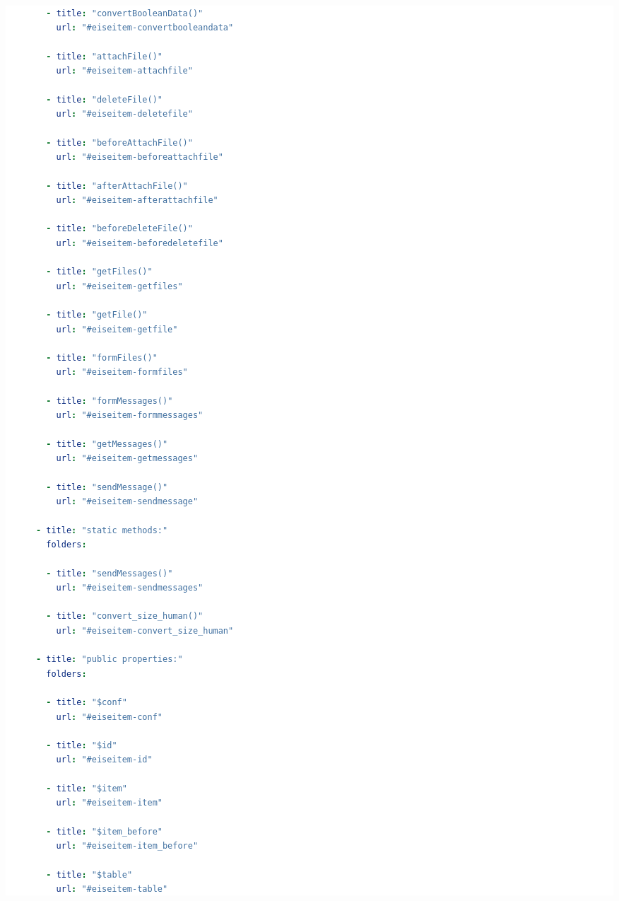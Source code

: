 ```yaml
        - title: "convertBooleanData()"
          url: "#eiseitem-convertbooleandata"

        - title: "attachFile()"
          url: "#eiseitem-attachfile"

        - title: "deleteFile()"
          url: "#eiseitem-deletefile"

        - title: "beforeAttachFile()"
          url: "#eiseitem-beforeattachfile"

        - title: "afterAttachFile()"
          url: "#eiseitem-afterattachfile"

        - title: "beforeDeleteFile()"
          url: "#eiseitem-beforedeletefile"

        - title: "getFiles()"
          url: "#eiseitem-getfiles"

        - title: "getFile()"
          url: "#eiseitem-getfile"

        - title: "formFiles()"
          url: "#eiseitem-formfiles"

        - title: "formMessages()"
          url: "#eiseitem-formmessages"

        - title: "getMessages()"
          url: "#eiseitem-getmessages"

        - title: "sendMessage()"
          url: "#eiseitem-sendmessage"

      - title: "static methods:"
        folders:

        - title: "sendMessages()"
          url: "#eiseitem-sendmessages"

        - title: "convert_size_human()"
          url: "#eiseitem-convert_size_human"

      - title: "public properties:"
        folders:

        - title: "$conf"
          url: "#eiseitem-conf"

        - title: "$id"
          url: "#eiseitem-id"

        - title: "$item"
          url: "#eiseitem-item"

        - title: "$item_before"
          url: "#eiseitem-item_before"

        - title: "$table"
          url: "#eiseitem-table"

```